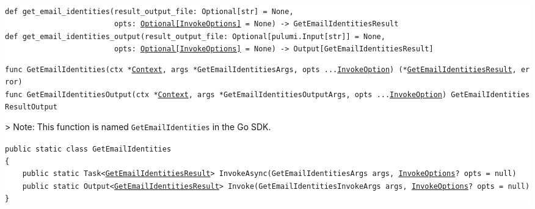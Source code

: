 
<div>
<pulumi-choosable type="language" values="python">
<div class="highlight"><pre class="chroma"><code class="language-python" data-lang="python"
><span class="k">def </span>get_email_identities<span class="p">(</span><span class="nx">result_output_file</span><span class="p">:</span> <span class="nx">Optional[str]</span> = None<span class="p">,</span>
                         <span class="nx">opts</span><span class="p">:</span> <span class="nx"><a href="/docs/reference/pkg/python/pulumi/#pulumi.InvokeOptions">Optional[InvokeOptions]</a></span> = None<span class="p">) -&gt;</span> <span>GetEmailIdentitiesResult</span
><span class="k">
def </span>get_email_identities_output<span class="p">(</span><span class="nx">result_output_file</span><span class="p">:</span> <span class="nx">Optional[pulumi.Input[str]]</span> = None<span class="p">,</span>
                         <span class="nx">opts</span><span class="p">:</span> <span class="nx"><a href="/docs/reference/pkg/python/pulumi/#pulumi.InvokeOptions">Optional[InvokeOptions]</a></span> = None<span class="p">) -&gt;</span> <span>Output[GetEmailIdentitiesResult]</span
></code></pre></div>
</pulumi-choosable>
</div>


<div>
<pulumi-choosable type="language" values="go">
<div class="highlight"><pre class="chroma"><code class="language-go" data-lang="go"
><span class="k">func </span>GetEmailIdentities<span class="p">(</span><span class="nx">ctx</span><span class="p"> *</span><span class="nx"><a href="https://pkg.go.dev/github.com/pulumi/pulumi/sdk/v3/go/pulumi?tab=doc#Context">Context</a></span><span class="p">,</span> <span class="nx">args</span><span class="p"> *</span><span class="nx">GetEmailIdentitiesArgs</span><span class="p">,</span> <span class="nx">opts</span><span class="p"> ...</span><span class="nx"><a href="https://pkg.go.dev/github.com/pulumi/pulumi/sdk/v3/go/pulumi?tab=doc#InvokeOption">InvokeOption</a></span><span class="p">) (*<span class="nx"><a href="#result">GetEmailIdentitiesResult</a></span>, error)</span
><span class="k">
func </span>GetEmailIdentitiesOutput<span class="p">(</span><span class="nx">ctx</span><span class="p"> *</span><span class="nx"><a href="https://pkg.go.dev/github.com/pulumi/pulumi/sdk/v3/go/pulumi?tab=doc#Context">Context</a></span><span class="p">,</span> <span class="nx">args</span><span class="p"> *</span><span class="nx">GetEmailIdentitiesOutputArgs</span><span class="p">,</span> <span class="nx">opts</span><span class="p"> ...</span><span class="nx"><a href="https://pkg.go.dev/github.com/pulumi/pulumi/sdk/v3/go/pulumi?tab=doc#InvokeOption">InvokeOption</a></span><span class="p">) GetEmailIdentitiesResultOutput</span
></code></pre></div>

&gt; Note: This function is named `GetEmailIdentities` in the Go SDK.

</pulumi-choosable>
</div>


<div>
<pulumi-choosable type="language" values="csharp">
<div class="highlight"><pre class="chroma"><code class="language-csharp" data-lang="csharp"><span class="k">public static class </span><span class="nx">GetEmailIdentities </span><span class="p">
{</span><span class="k">
    public static </span>Task&lt;<span class="nx"><a href="#result">GetEmailIdentitiesResult</a></span>> <span class="p">InvokeAsync(</span><span class="nx">GetEmailIdentitiesArgs</span><span class="p"> </span><span class="nx">args<span class="p">,</span> <span class="nx"><a href="/docs/reference/pkg/dotnet/Pulumi/Pulumi.InvokeOptions.html">InvokeOptions</a></span><span class="p">? </span><span class="nx">opts = null<span class="p">)</span><span class="k">
    public static </span>Output&lt;<span class="nx"><a href="#result">GetEmailIdentitiesResult</a></span>> <span class="p">Invoke(</span><span class="nx">GetEmailIdentitiesInvokeArgs</span><span class="p"> </span><span class="nx">args<span class="p">,</span> <span class="nx"><a href="/docs/reference/pkg/dotnet/Pulumi/Pulumi.InvokeOptions.html">InvokeOptions</a></span><span class="p">? </span><span class="nx">opts = null<span class="p">)</span><span class="p">
}</span></code></pre></div>
</pulumi-choosable>
</div>
